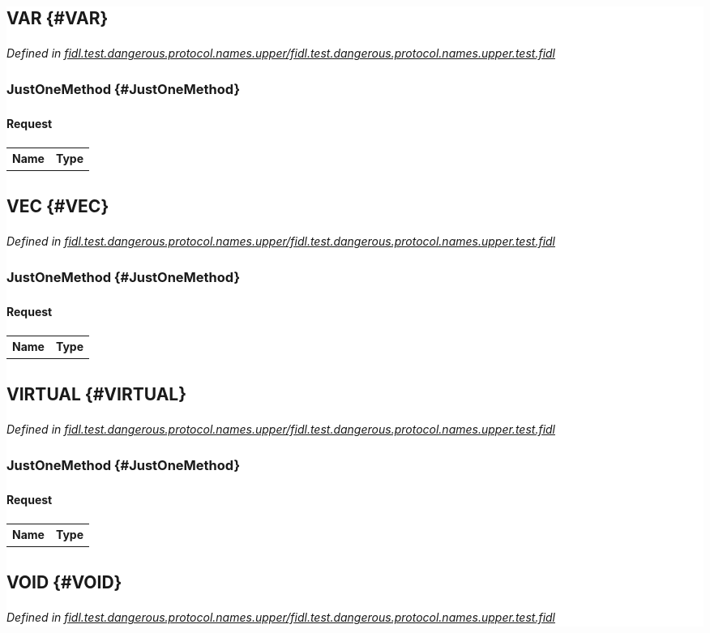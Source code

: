 

## VAR {#VAR}
*Defined in [fidl.test.dangerous.protocol.names.upper/fidl.test.dangerous.protocol.names.upper.test.fidl](https://fuchsia.googlesource.com/fuchsia/+/master/garnet/tests/fidl-dangerous-identifiers/fidl/fidl.test.dangerous.protocol.names.upper.test.fidl#803)*


### JustOneMethod {#JustOneMethod}


#### Request
<table>
    <tr><th>Name</th><th>Type</th></tr>
    </table>



## VEC {#VEC}
*Defined in [fidl.test.dangerous.protocol.names.upper/fidl.test.dangerous.protocol.names.upper.test.fidl](https://fuchsia.googlesource.com/fuchsia/+/master/garnet/tests/fidl-dangerous-identifiers/fidl/fidl.test.dangerous.protocol.names.upper.test.fidl#807)*


### JustOneMethod {#JustOneMethod}


#### Request
<table>
    <tr><th>Name</th><th>Type</th></tr>
    </table>



## VIRTUAL {#VIRTUAL}
*Defined in [fidl.test.dangerous.protocol.names.upper/fidl.test.dangerous.protocol.names.upper.test.fidl](https://fuchsia.googlesource.com/fuchsia/+/master/garnet/tests/fidl-dangerous-identifiers/fidl/fidl.test.dangerous.protocol.names.upper.test.fidl#811)*


### JustOneMethod {#JustOneMethod}


#### Request
<table>
    <tr><th>Name</th><th>Type</th></tr>
    </table>



## VOID {#VOID}
*Defined in [fidl.test.dangerous.protocol.names.upper/fidl.test.dangerous.protocol.names.upper.test.fidl](https://fuchsia.googlesource.com/fuchsia/+/master/garnet/tests/fidl-dangerous-identifiers/fidl/fidl.test.dangerous.protocol.names.upper.test.fidl#815)*
